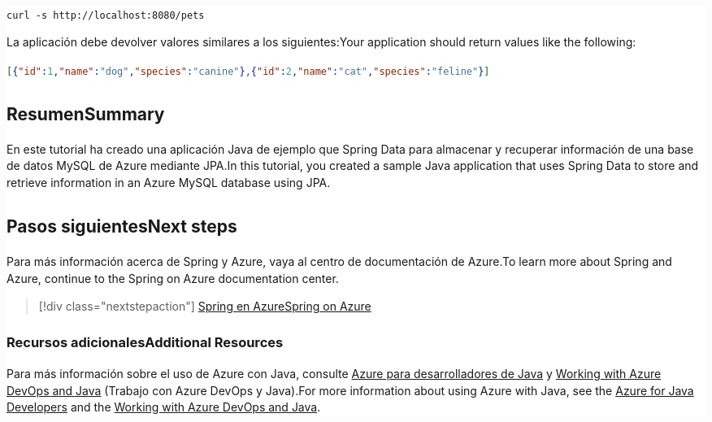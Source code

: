    ```shell
   curl -s http://localhost:8080/pets
   ```
    
   <span data-ttu-id="1843f-177">La aplicación debe devolver valores similares a los siguientes:</span><span class="sxs-lookup"><span data-stu-id="1843f-177">Your application should return values like the following:</span></span>

   ```json
   [{"id":1,"name":"dog","species":"canine"},{"id":2,"name":"cat","species":"feline"}]
   ```

## <a name="summary"></a><span data-ttu-id="1843f-178">Resumen</span><span class="sxs-lookup"><span data-stu-id="1843f-178">Summary</span></span>

<span data-ttu-id="1843f-179">En este tutorial ha creado una aplicación Java de ejemplo que Spring Data para almacenar y recuperar información de una base de datos MySQL de Azure mediante JPA.</span><span class="sxs-lookup"><span data-stu-id="1843f-179">In this tutorial, you created a sample Java application that uses Spring Data to store and retrieve information in an Azure MySQL database using JPA.</span></span>

## <a name="next-steps"></a><span data-ttu-id="1843f-180">Pasos siguientes</span><span class="sxs-lookup"><span data-stu-id="1843f-180">Next steps</span></span>

<span data-ttu-id="1843f-181">Para más información acerca de Spring y Azure, vaya al centro de documentación de Azure.</span><span class="sxs-lookup"><span data-stu-id="1843f-181">To learn more about Spring and Azure, continue to the Spring on Azure documentation center.</span></span>

> [!div class="nextstepaction"]
> [<span data-ttu-id="1843f-182">Spring en Azure</span><span class="sxs-lookup"><span data-stu-id="1843f-182">Spring on Azure</span></span>](/java/azure/spring-framework)

### <a name="additional-resources"></a><span data-ttu-id="1843f-183">Recursos adicionales</span><span class="sxs-lookup"><span data-stu-id="1843f-183">Additional Resources</span></span>

<span data-ttu-id="1843f-184">Para más información sobre el uso de Azure con Java, consulte [Azure para desarrolladores de Java] y [Working with Azure DevOps and Java] (Trabajo con Azure DevOps y Java).</span><span class="sxs-lookup"><span data-stu-id="1843f-184">For more information about using Azure with Java, see the [Azure for Java Developers] and the [Working with Azure DevOps and Java].</span></span>



[Azure para desarrolladores de Java]: /java/azure/
[Azure for Java Developers]: /java/azure/
[cuenta de Azure gratuita]: https://azure.microsoft.com/pricing/free-trial/
[free Azure account]: https://azure.microsoft.com/pricing/free-trial/
[Working with Azure DevOps and Java]: /azure/devops/ (Trabajo con Azure DevOps y Java)
[ventajas como suscriptor de MSDN]: https://azure.microsoft.com/pricing/member-offers/msdn-benefits-details/
[MSDN subscriber benefits]: https://azure.microsoft.com/pricing/member-offers/msdn-benefits-details/
[Spring Boot]: http://projects.spring.io/spring-boot/
[Spring Data]: https://spring.io/projects/spring-data
[Spring Initializr]: https://start.spring.io/
[Spring Framework]: https://spring.io/



[MYSQL01]: media/configure-spring-data-jpa-with-azure-mysql/create-mysql-01.png
[MYSQL02]: media/configure-spring-data-jpa-with-azure-mysql/create-mysql-02.png
[MYSQL03]: media/configure-spring-data-jpa-with-azure-mysql/create-mysql-03.png
[MYSQL04]: media/configure-spring-data-jpa-with-azure-mysql/create-mysql-04.png
[MYSQL05]: media/configure-spring-data-jpa-with-azure-mysql/create-mysql-05.png
